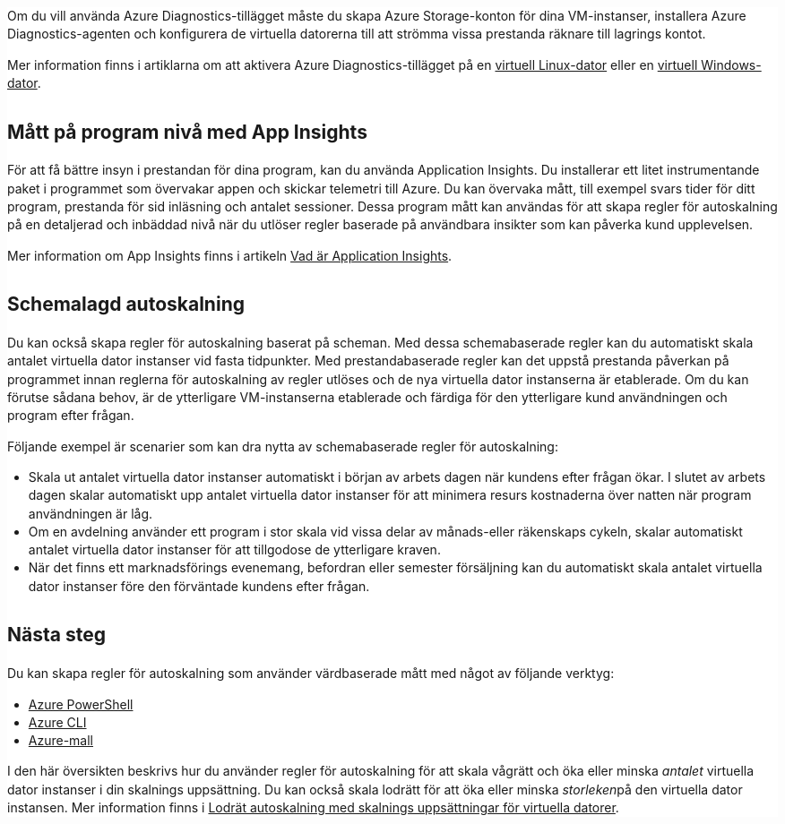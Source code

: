 Om du vill använda Azure Diagnostics-tillägget måste du skapa Azure Storage-konton för dina VM-instanser, installera Azure Diagnostics-agenten och konfigurera de virtuella datorerna till att strömma vissa prestanda räknare till lagrings kontot.

Mer information finns i artiklarna om att aktivera Azure Diagnostics-tillägget på en [virtuell Linux-dator](../virtual-machines/extensions/diagnostics-linux.md) eller en [virtuell Windows-dator](../virtual-machines/extensions/diagnostics-windows.md).


## <a name="application-level-metrics-with-app-insights"></a>Mått på program nivå med App Insights
För att få bättre insyn i prestandan för dina program, kan du använda Application Insights. Du installerar ett litet instrumentande paket i programmet som övervakar appen och skickar telemetri till Azure. Du kan övervaka mått, till exempel svars tider för ditt program, prestanda för sid inläsning och antalet sessioner. Dessa program mått kan användas för att skapa regler för autoskalning på en detaljerad och inbäddad nivå när du utlöser regler baserade på användbara insikter som kan påverka kund upplevelsen.

Mer information om App Insights finns i artikeln [Vad är Application Insights](../azure-monitor/app/app-insights-overview.md).


## <a name="scheduled-autoscale"></a>Schemalagd autoskalning
Du kan också skapa regler för autoskalning baserat på scheman. Med dessa schemabaserade regler kan du automatiskt skala antalet virtuella dator instanser vid fasta tidpunkter. Med prestandabaserade regler kan det uppstå prestanda påverkan på programmet innan reglerna för autoskalning av regler utlöses och de nya virtuella dator instanserna är etablerade. Om du kan förutse sådana behov, är de ytterligare VM-instanserna etablerade och färdiga för den ytterligare kund användningen och program efter frågan.

Följande exempel är scenarier som kan dra nytta av schemabaserade regler för autoskalning:

- Skala ut antalet virtuella dator instanser automatiskt i början av arbets dagen när kundens efter frågan ökar. I slutet av arbets dagen skalar automatiskt upp antalet virtuella dator instanser för att minimera resurs kostnaderna över natten när program användningen är låg.
- Om en avdelning använder ett program i stor skala vid vissa delar av månads-eller räkenskaps cykeln, skalar automatiskt antalet virtuella dator instanser för att tillgodose de ytterligare kraven.
- När det finns ett marknadsförings evenemang, befordran eller semester försäljning kan du automatiskt skala antalet virtuella dator instanser före den förväntade kundens efter frågan. 


## <a name="next-steps"></a>Nästa steg
Du kan skapa regler för autoskalning som använder värdbaserade mått med något av följande verktyg:

- [Azure PowerShell](tutorial-autoscale-powershell.md)
- [Azure CLI](tutorial-autoscale-cli.md)
- [Azure-mall](tutorial-autoscale-template.md)

I den här översikten beskrivs hur du använder regler för autoskalning för att skala vågrätt och öka eller minska *antalet* virtuella dator instanser i din skalnings uppsättning. Du kan också skala lodrätt för att öka eller minska *storleken*på den virtuella dator instansen. Mer information finns i [Lodrät autoskalning med skalnings uppsättningar för virtuella datorer](virtual-machine-scale-sets-vertical-scale-reprovision.md).
